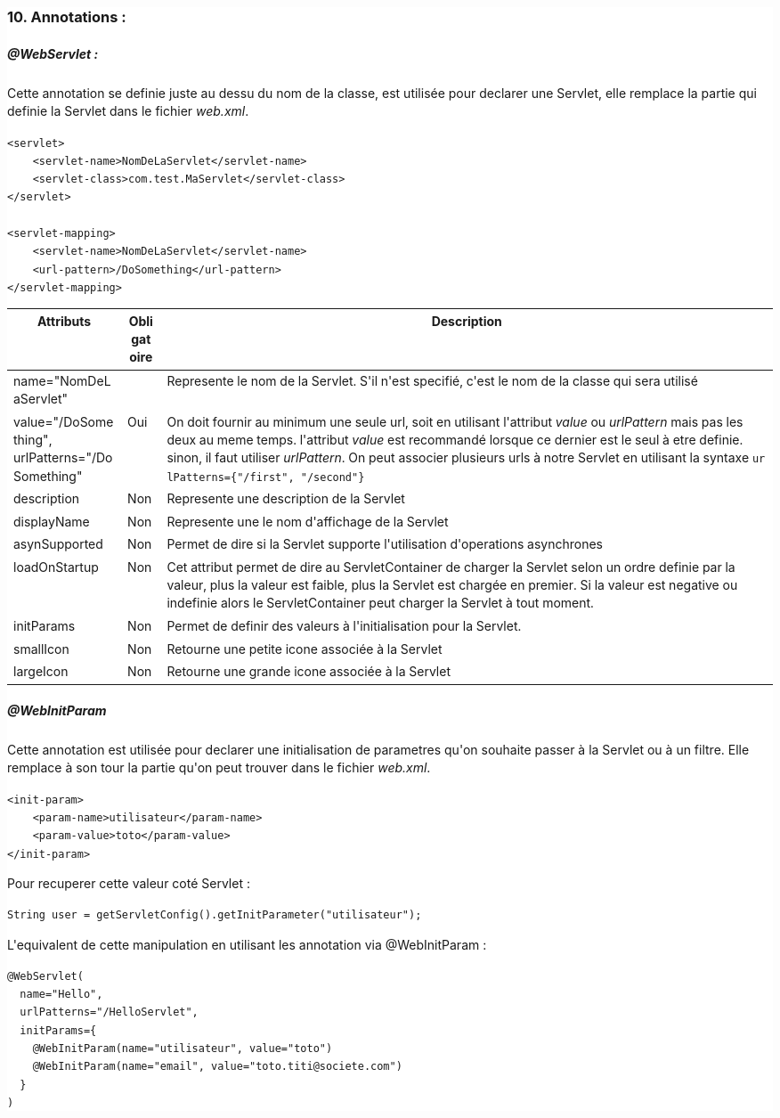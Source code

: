 ### 10. Annotations :

##### @WebServlet : 
Cette annotation se definie juste au dessu du nom de la classe, est utilisée pour declarer une Servlet, elle remplace la partie qui definie la Servlet dans le fichier *web.xml*.
```
<servlet>
	<servlet-name>NomDeLaServlet</servlet-name>
	<servlet-class>com.test.MaServlet</servlet-class>
</servlet>

<servlet-mapping>
	<servlet-name>NomDeLaServlet</servlet-name>
	<url-pattern>/DoSomething</url-pattern>
</servlet-mapping>
```

|Attributs|Obligatoire|Description|
|---|---|---|
|name="NomDeLaServlet" | |Represente le nom de la Servlet. S'il n'est specifié, c'est le nom de la classe qui sera utilisé |
|value="/DoSomething", urlPatterns="/DoSomething" | Oui | On doit fournir au minimum une seule url, soit en utilisant l'attribut *value* ou *urlPattern* mais pas les deux au meme temps. l'attribut *value* est recommandé lorsque ce dernier est le seul à etre definie. sinon, il faut utiliser *urlPattern*. On peut associer plusieurs urls à notre Servlet en  utilisant la syntaxe `urlPatterns={"/first", "/second"}`|
|description |Non| Represente une description de la Servlet |
|displayName |Non| Represente une le nom d'affichage de la Servlet |
|asynSupported |Non| Permet de dire si la Servlet supporte l'utilisation d'operations asynchrones |
|loadOnStartup |Non| Cet attribut permet de dire au ServletContainer de charger la Servlet selon un ordre definie par la valeur, plus la valeur est faible, plus la Servlet est chargée en premier. Si la valeur est negative ou indefinie alors le ServletContainer peut charger la Servlet à tout moment.  |
|initParams|Non|Permet de definir des valeurs à l'initialisation pour la Servlet. |
|smallIcon|Non|Retourne une petite icone associée à la Servlet |
|largeIcon|Non|Retourne une grande icone associée à la Servlet |


##### @WebInitParam
Cette annotation est utilisée pour declarer une initialisation de parametres qu'on souhaite passer à la Servlet ou à un filtre. Elle remplace à son tour la partie qu'on peut trouver dans le fichier *web.xml*.
```
<init-param>
	<param-name>utilisateur</param-name>
	<param-value>toto</param-value>
</init-param>
```
Pour recuperer cette valeur coté Servlet :
```
String user = getServletConfig().getInitParameter("utilisateur");
```

L'equivalent de cette manipulation en utilisant les annotation via @WebInitParam :
```
@WebServlet(
  name="Hello",
  urlPatterns="/HelloServlet",
  initParams={
  	@WebInitParam(name="utilisateur", value="toto")
  	@WebInitParam(name="email", value="toto.titi@societe.com")  	
  }
)
```
